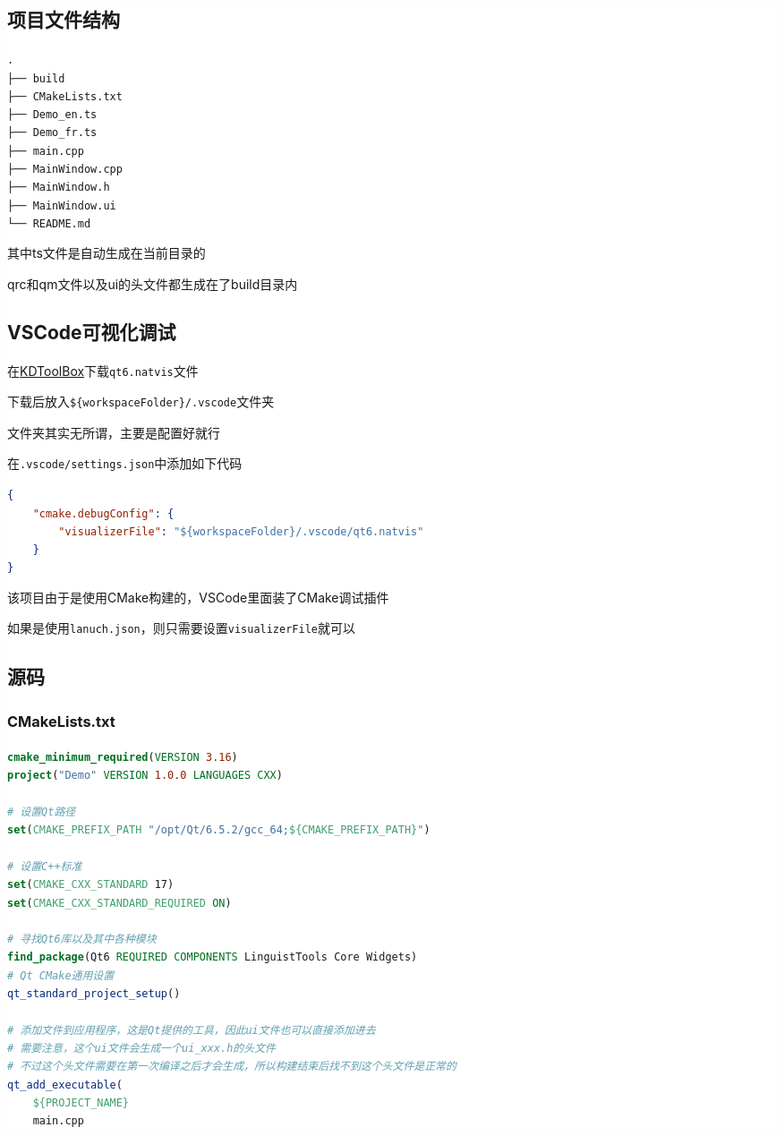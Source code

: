 ## 项目文件结构

```txt
.
├── build
├── CMakeLists.txt
├── Demo_en.ts
├── Demo_fr.ts
├── main.cpp
├── MainWindow.cpp
├── MainWindow.h
├── MainWindow.ui
└── README.md
```

其中ts文件是自动生成在当前目录的

qrc和qm文件以及ui的头文件都生成在了build目录内

## VSCode可视化调试

在[KDToolBox](https://github.com/KDABLabs/KDToolBox/tree/master/qt/qt6_natvis)下载`qt6.natvis`文件

下载后放入`${workspaceFolder}/.vscode`文件夹

文件夹其实无所谓，主要是配置好就行

在`.vscode/settings.json`中添加如下代码

```json
{
    "cmake.debugConfig": {
        "visualizerFile": "${workspaceFolder}/.vscode/qt6.natvis"
    }
}
```

该项目由于是使用CMake构建的，VSCode里面装了CMake调试插件

如果是使用`lanuch.json`，则只需要设置`visualizerFile`就可以

## 源码

### CMakeLists.txt

```cmake
cmake_minimum_required(VERSION 3.16)
project("Demo" VERSION 1.0.0 LANGUAGES CXX)

# 设置Qt路径
set(CMAKE_PREFIX_PATH "/opt/Qt/6.5.2/gcc_64;${CMAKE_PREFIX_PATH}")

# 设置C++标准
set(CMAKE_CXX_STANDARD 17)
set(CMAKE_CXX_STANDARD_REQUIRED ON)

# 寻找Qt6库以及其中各种模块
find_package(Qt6 REQUIRED COMPONENTS LinguistTools Core Widgets)
# Qt CMake通用设置
qt_standard_project_setup()

# 添加文件到应用程序，这是Qt提供的工具，因此ui文件也可以直接添加进去
# 需要注意，这个ui文件会生成一个ui_xxx.h的头文件
# 不过这个头文件需要在第一次编译之后才会生成，所以构建结束后找不到这个头文件是正常的
qt_add_executable(
    ${PROJECT_NAME}
    main.cpp
```